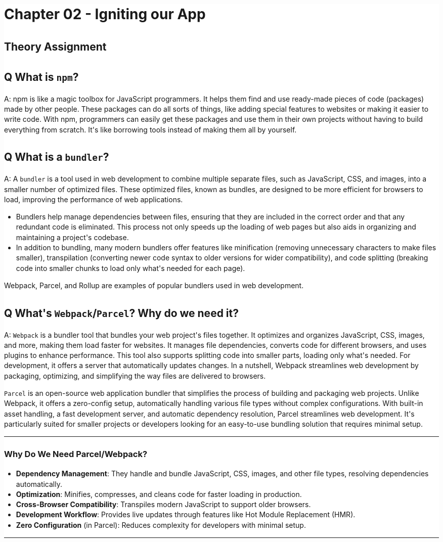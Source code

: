 # Chapter 02 - Igniting our App

## Theory Assignment

## Q What is `npm`?
A:  npm is like a magic toolbox for JavaScript programmers. It helps them find and use ready-made pieces of code (packages) made by other people. These packages can do all sorts of things, like adding special features to websites or making it easier to write code. With npm, programmers can easily get these packages and use them in their own projects without having to build everything from scratch. It's like borrowing tools instead of making them all by yourself.

## Q What is a `bundler`?
A: A `bundler` is a tool used in web development to combine multiple separate files, such as JavaScript, CSS, and images, into a smaller number of optimized files. These optimized files, known as bundles, are designed to be more efficient for browsers to load, improving the performance of web applications.
- Bundlers help manage dependencies between files, ensuring that they are included in the correct order and that any redundant code is eliminated. This process not only speeds up the loading of web pages but also aids in organizing and maintaining a project's codebase.
- In addition to bundling, many modern bundlers offer features like minification (removing unnecessary characters to make files smaller), transpilation (converting newer code syntax to older versions for wider compatibility), and code splitting (breaking code into smaller chunks to load only what's needed for each page).

Webpack, Parcel, and Rollup are examples of popular bundlers used in web development.

## Q What's `Webpack`/`Parcel`? Why do we need it?
A: `Webpack` is a bundler tool that bundles your web project's files together. It optimizes and organizes JavaScript, CSS, images, and more, making them load faster for websites. It manages file dependencies, converts code for different browsers, and uses plugins to enhance performance. This tool also supports splitting code into smaller parts, loading only what's needed. For development, it offers a server that automatically updates changes. In a nutshell, Webpack streamlines web development by packaging, optimizing, and simplifying the way files are delivered to browsers.


`Parcel` is an open-source web application bundler that simplifies the process of building and packaging web projects. Unlike Webpack, it offers a zero-config setup, automatically handling various file types without complex configurations. With built-in asset handling, a fast development server, and automatic dependency resolution, Parcel streamlines web development. It's particularly suited for smaller projects or developers looking for an easy-to-use bundling solution that requires minimal setup.


---

### **Why Do We Need Parcel/Webpack?**
- **Dependency Management**: They handle and bundle JavaScript, CSS, images, and other file types, resolving dependencies automatically.
- **Optimization**: Minifies, compresses, and cleans code for faster loading in production.
- **Cross-Browser Compatibility**: Transpiles modern JavaScript to support older browsers.
- **Development Workflow**: Provides live updates through features like Hot Module Replacement (HMR).
- **Zero Configuration** (in Parcel): Reduces complexity for developers with minimal setup.

---